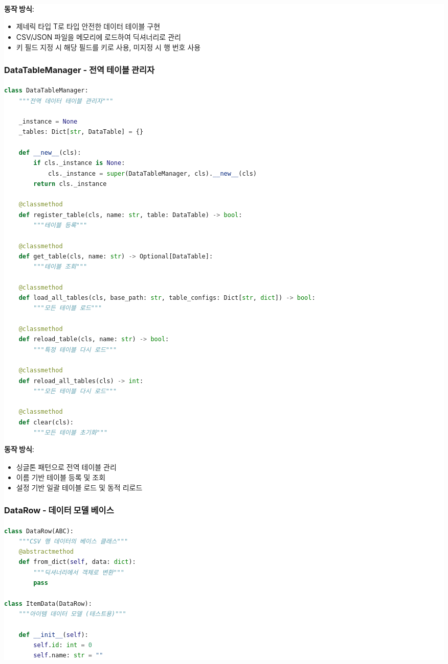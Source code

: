 **동작 방식**:
- 제네릭 타입 T로 타입 안전한 데이터 테이블 구현
- CSV/JSON 파일을 메모리에 로드하여 딕셔너리로 관리
- 키 필드 지정 시 해당 필드를 키로 사용, 미지정 시 행 번호 사용

### **DataTableManager - 전역 테이블 관리자**

```python
class DataTableManager:
    """전역 데이터 테이블 관리자"""
    
    _instance = None
    _tables: Dict[str, DataTable] = {}
    
    def __new__(cls):
        if cls._instance is None:
            cls._instance = super(DataTableManager, cls).__new__(cls)
        return cls._instance
        
    @classmethod
    def register_table(cls, name: str, table: DataTable) -> bool:
        """테이블 등록"""
        
    @classmethod
    def get_table(cls, name: str) -> Optional[DataTable]:
        """테이블 조회"""
        
    @classmethod
    def load_all_tables(cls, base_path: str, table_configs: Dict[str, dict]) -> bool:
        """모든 테이블 로드"""
        
    @classmethod
    def reload_table(cls, name: str) -> bool:
        """특정 테이블 다시 로드"""
        
    @classmethod
    def reload_all_tables(cls) -> int:
        """모든 테이블 다시 로드"""
        
    @classmethod
    def clear(cls):
        """모든 테이블 초기화"""
```

**동작 방식**:
- 싱글톤 패턴으로 전역 테이블 관리
- 이름 기반 테이블 등록 및 조회
- 설정 기반 일괄 테이블 로드 및 동적 리로드

### **DataRow - 데이터 모델 베이스**

```python
class DataRow(ABC):
    """CSV 행 데이터의 베이스 클래스"""
    @abstractmethod
    def from_dict(self, data: dict):
        """딕셔너리에서 객체로 변환"""
        pass

class ItemData(DataRow):
    """아이템 데이터 모델 (테스트용)"""
    
    def __init__(self):
        self.id: int = 0
        self.name: str = ""
```